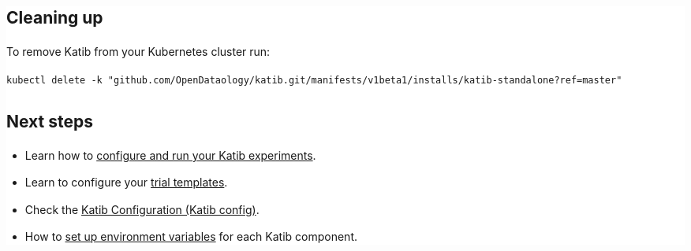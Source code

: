 ## Cleaning up

To remove Katib from your Kubernetes cluster run:

```shell
kubectl delete -k "github.com/OpenDataology/katib.git/manifests/v1beta1/installs/katib-standalone?ref=master"
```

## Next steps

- Learn how to
  [configure and run your Katib experiments](/docs/components/katib/experiment/).

- Learn to configure your
  [trial templates](/docs/components/katib/trial-template/).

- Check the
  [Katib Configuration (Katib config)](/docs/components/katib/katib-config/).

- How to [set up environment variables](/docs/components/katib/env-variables/)
  for each Katib component.
